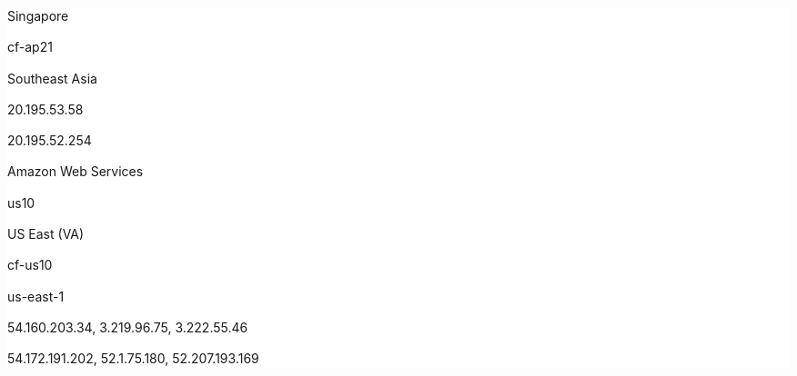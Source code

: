 Singapore

</td>
<td valign="top">

cf-ap21

</td>
<td valign="top">

Southeast Asia

</td>
<td valign="top">

20.195.53.58

</td>
<td valign="top">

20.195.52.254

</td>
</tr>
<tr>
<td valign="top">

Amazon Web Services

</td>
<td valign="top">

us10

</td>
<td valign="top">

US East \(VA\)

</td>
<td valign="top">

cf-us10

</td>
<td valign="top">

us-east-1

</td>
<td valign="top">

54.160.203.34, 3.219.96.75, 3.222.55.46

</td>
<td valign="top">

54.172.191.202, 52.1.75.180, 52.207.193.169

</td>
</tr>
</table>
